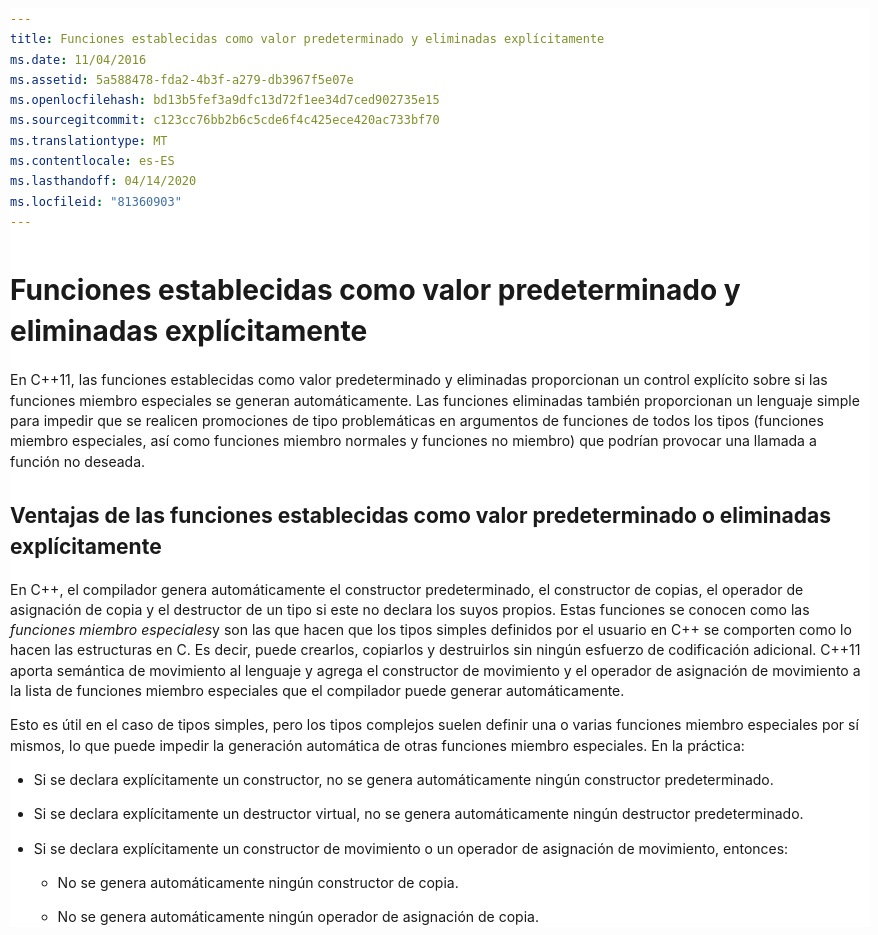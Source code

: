 ```yaml
---
title: Funciones establecidas como valor predeterminado y eliminadas explícitamente
ms.date: 11/04/2016
ms.assetid: 5a588478-fda2-4b3f-a279-db3967f5e07e
ms.openlocfilehash: bd13b5fef3a9dfc13d72f1ee34d7ced902735e15
ms.sourcegitcommit: c123cc76bb2b6c5cde6f4c425ece420ac733bf70
ms.translationtype: MT
ms.contentlocale: es-ES
ms.lasthandoff: 04/14/2020
ms.locfileid: "81360903"
---
```

# <a name="explicitly-defaulted-and-deleted-functions"></a>Funciones establecidas como valor predeterminado y eliminadas explícitamente

En C++11, las funciones establecidas como valor predeterminado y eliminadas proporcionan un control explícito sobre si las funciones miembro especiales se generan automáticamente. Las funciones eliminadas también proporcionan un lenguaje simple para impedir que se realicen promociones de tipo problemáticas en argumentos de funciones de todos los tipos (funciones miembro especiales, así como funciones miembro normales y funciones no miembro) que podrían provocar una llamada a función no deseada.

## <a name="benefits-of-explicitly-defaulted-and-deleted-functions"></a>Ventajas de las funciones establecidas como valor predeterminado o eliminadas explícitamente

En C++, el compilador genera automáticamente el constructor predeterminado, el constructor de copias, el operador de asignación de copia y el destructor de un tipo si este no declara los suyos propios. Estas funciones se conocen como las *funciones miembro especiales*y son las que hacen que los tipos simples definidos por el usuario en C++ se comporten como lo hacen las estructuras en C. Es decir, puede crearlos, copiarlos y destruirlos sin ningún esfuerzo de codificación adicional. C++11 aporta semántica de movimiento al lenguaje y agrega el constructor de movimiento y el operador de asignación de movimiento a la lista de funciones miembro especiales que el compilador puede generar automáticamente.

Esto es útil en el caso de tipos simples, pero los tipos complejos suelen definir una o varias funciones miembro especiales por sí mismos, lo que puede impedir la generación automática de otras funciones miembro especiales. En la práctica:

- Si se declara explícitamente un constructor, no se genera automáticamente ningún constructor predeterminado.

- Si se declara explícitamente un destructor virtual, no se genera automáticamente ningún destructor predeterminado.

- Si se declara explícitamente un constructor de movimiento o un operador de asignación de movimiento, entonces:

  - No se genera automáticamente ningún constructor de copia.

  - No se genera automáticamente ningún operador de asignación de copia.
